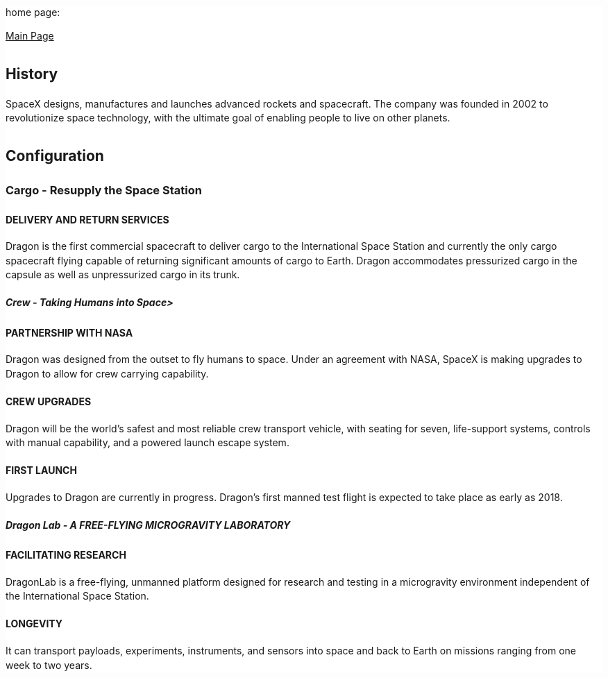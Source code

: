</html>



home page: 
<!doctype html>

<html lang="en">
<head>
  <meta charset="utf-8">
  <title>IFSC 1310 | Kyra Griffin</title>
  <meta name="description" content="A Collection of work from IFSC 1310 - Web Technologies">
  <meta name="author" content="Kyra Griffin">
</head><a href="index.html">Main Page</a>
<body>
  <section id="practice">
    <h1>History</h1>
    <!--(Primary Content Heading)-->
  <p>
    SpaceX designs, manufactures and launches advanced rockets and spacecraft. The company was founded in 2002 
    to revolutionize space technology, with the ultimate goal of enabling people to live on other planets.
  </p>
  </section>
  <section id="configuation">
    <h2>Configuration</h2>
    <h3>Cargo - Resupply the Space Station</h3>
    <h4>DELIVERY AND RETURN SERVICES</h4>
    <p>
      Dragon is the first commercial spacecraft to deliver cargo to the International Space Station and currently 
      the only cargo spacecraft flying capable of returning significant amounts of cargo to Earth. Dragon accommodates 
      pressurized cargo in the capsule as well as unpressurized cargo in its trunk.
    </p>
    <h5>Crew - Taking Humans into Space></h5>
    <h4>PARTNERSHIP WITH NASA</h4>
    <p>
      Dragon was designed from the outset to fly humans to space. Under an agreement with NASA, SpaceX is making 
      upgrades to Dragon to allow for crew carrying capability.
    </p>
    <h4>CREW UPGRADES</h4>
    <p>
      Dragon will be the world’s safest and most reliable crew transport vehicle, with seating for seven, life-support 
      systems, controls with manual capability, and a powered launch escape system.
    </p>
    <h4>FIRST LAUNCH</h4>
    <p>
      Upgrades to Dragon are currently in progress. Dragon’s first manned test flight is expected to take place 
      as early as 2018.
    </p>
    <h5>Dragon Lab - A FREE-FLYING MICROGRAVITY LABORATORY</h5>
    <h4>FACILITATING RESEARCH</h4>
    <p>
      DragonLab is a free-flying, unmanned platform designed for research and testing in a microgravity 
      environment independent of the International Space Station.
    </p>
    <h4>LONGEVITY</h4>
    <p>
      It can transport payloads, experiments, instruments, and sensors into space and back to Earth on 
      missions ranging from one week to two years.